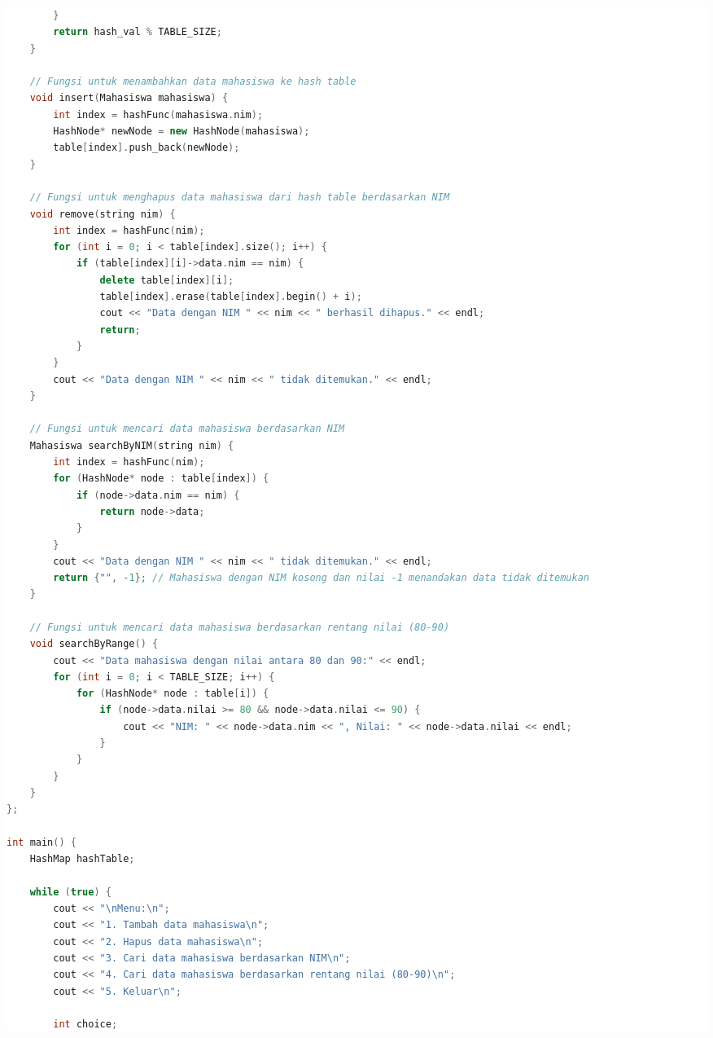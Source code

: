 ```C++
        }
        return hash_val % TABLE_SIZE;
    }

    // Fungsi untuk menambahkan data mahasiswa ke hash table
    void insert(Mahasiswa mahasiswa) {
        int index = hashFunc(mahasiswa.nim);
        HashNode* newNode = new HashNode(mahasiswa);
        table[index].push_back(newNode);
    }

    // Fungsi untuk menghapus data mahasiswa dari hash table berdasarkan NIM
    void remove(string nim) {
        int index = hashFunc(nim);
        for (int i = 0; i < table[index].size(); i++) {
            if (table[index][i]->data.nim == nim) {
                delete table[index][i];
                table[index].erase(table[index].begin() + i);
                cout << "Data dengan NIM " << nim << " berhasil dihapus." << endl;
                return;
            }
        }
        cout << "Data dengan NIM " << nim << " tidak ditemukan." << endl;
    }

    // Fungsi untuk mencari data mahasiswa berdasarkan NIM
    Mahasiswa searchByNIM(string nim) {
        int index = hashFunc(nim);
        for (HashNode* node : table[index]) {
            if (node->data.nim == nim) {
                return node->data;
            }
        }
        cout << "Data dengan NIM " << nim << " tidak ditemukan." << endl;
        return {"", -1}; // Mahasiswa dengan NIM kosong dan nilai -1 menandakan data tidak ditemukan
    }

    // Fungsi untuk mencari data mahasiswa berdasarkan rentang nilai (80-90)
    void searchByRange() {
        cout << "Data mahasiswa dengan nilai antara 80 dan 90:" << endl;
        for (int i = 0; i < TABLE_SIZE; i++) {
            for (HashNode* node : table[i]) {
                if (node->data.nilai >= 80 && node->data.nilai <= 90) {
                    cout << "NIM: " << node->data.nim << ", Nilai: " << node->data.nilai << endl;
                }
            }
        }
    }
};

int main() {
    HashMap hashTable;

    while (true) {
        cout << "\nMenu:\n";
        cout << "1. Tambah data mahasiswa\n";
        cout << "2. Hapus data mahasiswa\n";
        cout << "3. Cari data mahasiswa berdasarkan NIM\n";
        cout << "4. Cari data mahasiswa berdasarkan rentang nilai (80-90)\n";
        cout << "5. Keluar\n";

        int choice;
```